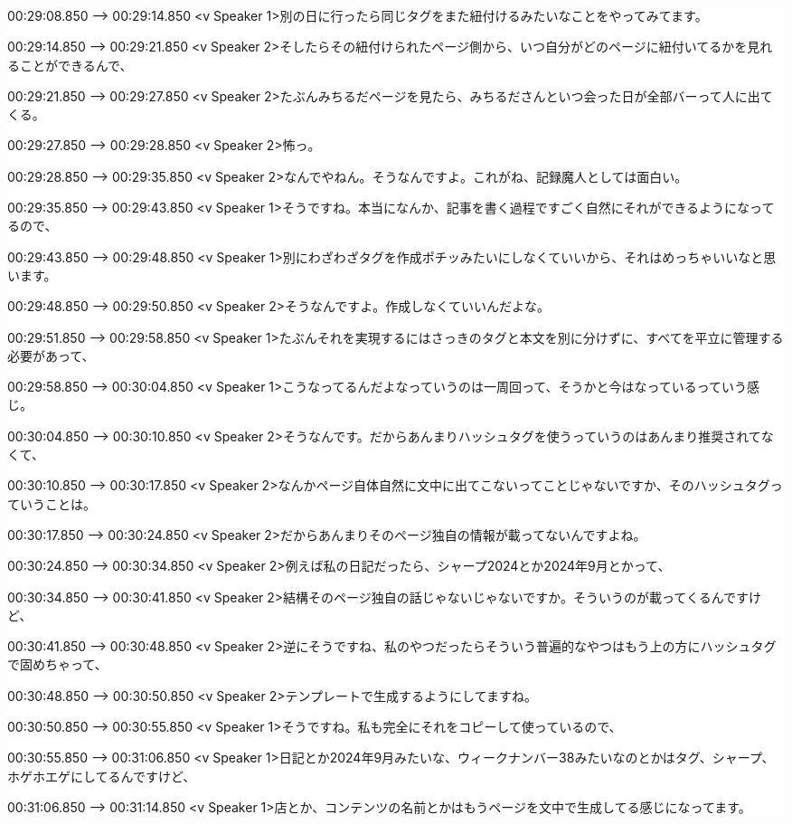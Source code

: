 00:29:08.850 --> 00:29:14.850
<v Speaker 1>別の日に行ったら同じタグをまた紐付けるみたいなことをやってみてます。

00:29:14.850 --> 00:29:21.850
<v Speaker 2>そしたらその紐付けられたページ側から、いつ自分がどのページに紐付いてるかを見れることができるんで、

00:29:21.850 --> 00:29:27.850
<v Speaker 2>たぶんみちるだページを見たら、みちるださんといつ会った日が全部バーって人に出てくる。

00:29:27.850 --> 00:29:28.850
<v Speaker 2>怖っ。

00:29:28.850 --> 00:29:35.850
<v Speaker 2>なんでやねん。そうなんですよ。これがね、記録魔人としては面白い。

00:29:35.850 --> 00:29:43.850
<v Speaker 1>そうですね。本当になんか、記事を書く過程ですごく自然にそれができるようになってるので、

00:29:43.850 --> 00:29:48.850
<v Speaker 1>別にわざわざタグを作成ポチッみたいにしなくていいから、それはめっちゃいいなと思います。

00:29:48.850 --> 00:29:50.850
<v Speaker 2>そうなんですよ。作成しなくていいんだよな。

00:29:51.850 --> 00:29:58.850
<v Speaker 1>たぶんそれを実現するにはさっきのタグと本文を別に分けずに、すべてを平立に管理する必要があって、

00:29:58.850 --> 00:30:04.850
<v Speaker 1>こうなってるんだよなっていうのは一周回って、そうかと今はなっているっていう感じ。

00:30:04.850 --> 00:30:10.850
<v Speaker 2>そうなんです。だからあんまりハッシュタグを使うっていうのはあんまり推奨されてなくて、

00:30:10.850 --> 00:30:17.850
<v Speaker 2>なんかページ自体自然に文中に出てこないってことじゃないですか、そのハッシュタグっていうことは。

00:30:17.850 --> 00:30:24.850
<v Speaker 2>だからあんまりそのページ独自の情報が載ってないんですよね。

00:30:24.850 --> 00:30:34.850
<v Speaker 2>例えば私の日記だったら、シャープ2024とか2024年9月とかって、

00:30:34.850 --> 00:30:41.850
<v Speaker 2>結構そのページ独自の話じゃないじゃないですか。そういうのが載ってくるんですけど、

00:30:41.850 --> 00:30:48.850
<v Speaker 2>逆にそうですね、私のやつだったらそういう普遍的なやつはもう上の方にハッシュタグで固めちゃって、

00:30:48.850 --> 00:30:50.850
<v Speaker 2>テンプレートで生成するようにしてますね。

00:30:50.850 --> 00:30:55.850
<v Speaker 1>そうですね。私も完全にそれをコピーして使っているので、

00:30:55.850 --> 00:31:06.850
<v Speaker 1>日記とか2024年9月みたいな、ウィークナンバー38みたいなのとかはタグ、シャープ、ホゲホエゲにしてるんですけど、

00:31:06.850 --> 00:31:14.850
<v Speaker 1>店とか、コンテンツの名前とかはもうページを文中で生成してる感じになってます。

